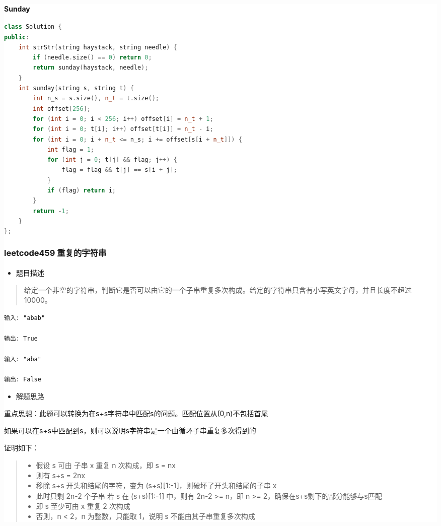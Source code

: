   **Sunday**

  ```c++
  class Solution {
  public:
      int strStr(string haystack, string needle) {
          if (needle.size() == 0) return 0;
          return sunday(haystack, needle);
      }
      int sunday(string s, string t) {
          int n_s = s.size(), n_t = t.size(); 
          int offset[256];
          for (int i = 0; i < 256; i++) offset[i] = n_t + 1;
          for (int i = 0; t[i]; i++) offset[t[i]] = n_t - i;
          for (int i = 0; i + n_t <= n_s; i += offset[s[i + n_t]]) {
              int flag = 1;
              for (int j = 0; t[j] && flag; j++) {
                  flag = flag && t[j] == s[i + j];
              }
              if (flag) return i;
          }
          return -1;
      }
  };
  ```

### leetcode459 重复的字符串

- 题目描述

> 给定一个非空的字符串，判断它是否可以由它的一个子串重复多次构成。给定的字符串只含有小写英文字母，并且长度不超过10000。

```markdown
输入: "abab"

输出: True

输入: "aba"

输出: False
```

- 解题思路

重点思想：此题可以转换为在s+s字符串中匹配s的问题。匹配位置从(0,n)不包括首尾

如果可以在s+s中匹配到s，则可以说明s字符串是一个由循环子串重复多次得到的

证明如下：

> - 假设 s 可由 子串 x 重复 n 次构成，即 s = nx
> - 则有 s+s = 2nx
> - 移除 s+s 开头和结尾的字符，变为 (s+s)[1:-1]，则破坏了开头和结尾的子串 x
> - 此时只剩 2n-2 个子串
>   若 s 在 (s+s)[1:-1] 中，则有 2n-2 >= n，即 n >= 2，确保在s+s剩下的部分能够与s匹配
> - 即 s 至少可由 x 重复 2 次构成
> - 否则，n < 2，n 为整数，只能取 1，说明 s 不能由其子串重复多次构成
